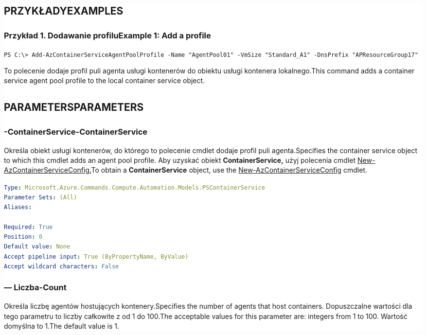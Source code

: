 ## <span data-ttu-id="61c39-107">PRZYKŁADY</span><span class="sxs-lookup"><span data-stu-id="61c39-107">EXAMPLES</span></span>

### <span data-ttu-id="61c39-108">Przykład 1. Dodawanie profilu</span><span class="sxs-lookup"><span data-stu-id="61c39-108">Example 1: Add a profile</span></span>
```
PS C:\> Add-AzContainerServiceAgentPoolProfile -Name "AgentPool01" -VmSize "Standard_A1" -DnsPrefix "APResourceGroup17"
```

<span data-ttu-id="61c39-109">To polecenie dodaje profil puli agenta usługi kontenerów do obiektu usługi kontenera lokalnego.</span><span class="sxs-lookup"><span data-stu-id="61c39-109">This command adds a container service agent pool profile to the local container service object.</span></span>

## <span data-ttu-id="61c39-110">PARAMETERS</span><span class="sxs-lookup"><span data-stu-id="61c39-110">PARAMETERS</span></span>

### <span data-ttu-id="61c39-111">-ContainerService</span><span class="sxs-lookup"><span data-stu-id="61c39-111">-ContainerService</span></span>
<span data-ttu-id="61c39-112">Określa obiekt usługi kontenerów, do którego to polecenie cmdlet dodaje profil puli agenta.</span><span class="sxs-lookup"><span data-stu-id="61c39-112">Specifies the container service object to which this cmdlet adds an agent pool profile.</span></span>
<span data-ttu-id="61c39-113">Aby uzyskać obiekt **ContainerService,** użyj polecenia cmdlet [New-AzContainerServiceConfig.](./New-AzContainerServiceConfig.md)</span><span class="sxs-lookup"><span data-stu-id="61c39-113">To obtain a **ContainerService** object, use the [New-AzContainerServiceConfig](./New-AzContainerServiceConfig.md) cmdlet.</span></span>

```yaml
Type: Microsoft.Azure.Commands.Compute.Automation.Models.PSContainerService
Parameter Sets: (All)
Aliases:

Required: True
Position: 0
Default value: None
Accept pipeline input: True (ByPropertyName, ByValue)
Accept wildcard characters: False
```

### <span data-ttu-id="61c39-114">— Liczba</span><span class="sxs-lookup"><span data-stu-id="61c39-114">-Count</span></span>
<span data-ttu-id="61c39-115">Określa liczbę agentów hostujących kontenery.</span><span class="sxs-lookup"><span data-stu-id="61c39-115">Specifies the number of agents that host containers.</span></span>
<span data-ttu-id="61c39-116">Dopuszczalne wartości dla tego parametru to liczby całkowite z od 1 do 100.</span><span class="sxs-lookup"><span data-stu-id="61c39-116">The acceptable values for this parameter are: integers from 1 to 100.</span></span>
<span data-ttu-id="61c39-117">Wartość domyślna to 1.</span><span class="sxs-lookup"><span data-stu-id="61c39-117">The default value is 1.</span></span>
